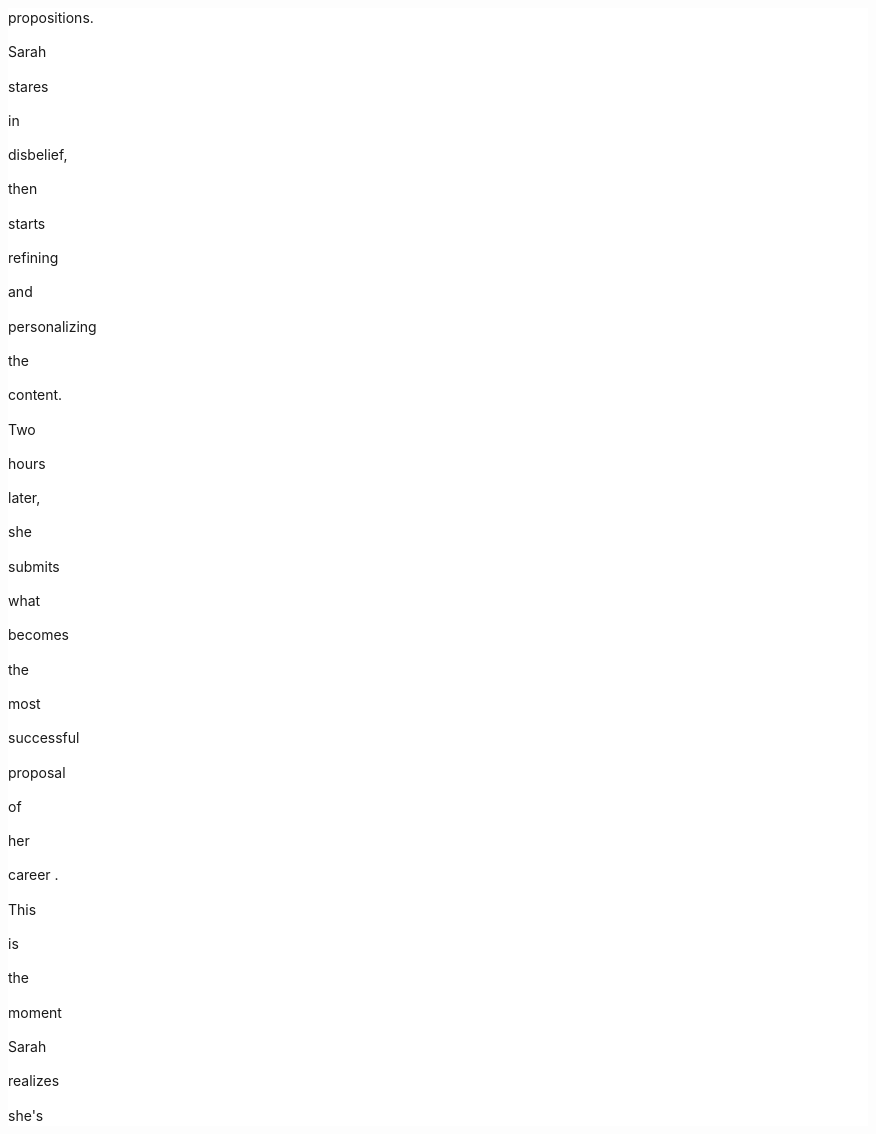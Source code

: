 propositions.
 
Sarah
 
stares
 
in
 
disbelief,
 
then
 
starts
 
refining
 
and
 
personalizing
 
the
 
content.
 
Two
 
hours
 
later,
 
she
 
submits
 
what
 
becomes
 
the
 
most
 
successful
 
proposal
 
of
 
her
 
career .
 
This
 
is
 
the
 
moment
 
Sarah
 
realizes
 
she's
 